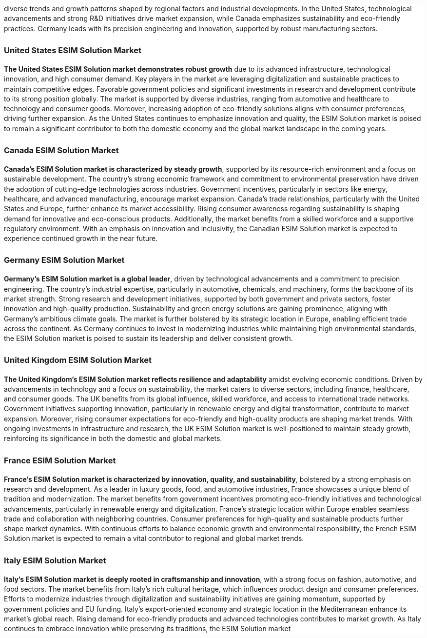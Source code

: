 diverse trends and growth patterns shaped by regional factors and industrial developments. In the United States, technological advancements and strong R&amp;D initiatives drive market expansion, while Canada emphasizes sustainability and eco-friendly practices. Germany leads with its precision engineering and innovation, supported by robust manufacturing sectors.</span></em></p></blockquote><h3><strong>United States ESIM Solution Market</strong></h3><p><strong>The United States ESIM Solution market demonstrates robust growth</strong> due to its advanced infrastructure, technological innovation, and high consumer demand. Key players in the market are leveraging digitalization and sustainable practices to maintain competitive edges. Favorable government policies and significant investments in research and development contribute to its strong position globally. The market is supported by diverse industries, ranging from automotive and healthcare to technology and consumer goods. Moreover, increasing adoption of eco-friendly solutions aligns with consumer preferences, driving further expansion. As the United States continues to emphasize innovation and quality, the ESIM Solution market is poised to remain a significant contributor to both the domestic economy and the global market landscape in the coming years.</p><h3><strong>Canada ESIM Solution Market</strong></h3><p><strong>Canada&rsquo;s ESIM Solution market is characterized by steady growth</strong>, supported by its resource-rich environment and a focus on sustainable development. The country&rsquo;s strong economic framework and commitment to environmental preservation have driven the adoption of cutting-edge technologies across industries. Government incentives, particularly in sectors like energy, healthcare, and advanced manufacturing, encourage market expansion. Canada&rsquo;s trade relationships, particularly with the United States and Europe, further enhance its market accessibility. Rising consumer awareness regarding sustainability is shaping demand for innovative and eco-conscious products. Additionally, the market benefits from a skilled workforce and a supportive regulatory environment. With an emphasis on innovation and inclusivity, the Canadian ESIM Solution market is expected to experience continued growth in the near future.</p><h3><strong>Germany ESIM Solution Market</strong></h3><p><strong>Germany&rsquo;s ESIM Solution market is a global leader</strong>, driven by technological advancements and a commitment to precision engineering. The country&rsquo;s industrial expertise, particularly in automotive, chemicals, and machinery, forms the backbone of its market strength. Strong research and development initiatives, supported by both government and private sectors, foster innovation and high-quality production. Sustainability and green energy solutions are gaining prominence, aligning with Germany&rsquo;s ambitious climate goals. The market is further bolstered by its strategic location in Europe, enabling efficient trade across the continent. As Germany continues to invest in modernizing industries while maintaining high environmental standards, the ESIM Solution market is poised to sustain its leadership and deliver consistent growth.</p><h3><strong>United Kingdom ESIM Solution Market</strong></h3><p><strong>The United Kingdom&rsquo;s ESIM Solution market reflects resilience and adaptability</strong> amidst evolving economic conditions. Driven by advancements in technology and a focus on sustainability, the market caters to diverse sectors, including finance, healthcare, and consumer goods. The UK benefits from its global influence, skilled workforce, and access to international trade networks. Government initiatives supporting innovation, particularly in renewable energy and digital transformation, contribute to market expansion. Moreover, rising consumer expectations for eco-friendly and high-quality products are shaping market trends. With ongoing investments in infrastructure and research, the UK ESIM Solution market is well-positioned to maintain steady growth, reinforcing its significance in both the domestic and global markets.</p><h3><strong>France ESIM Solution Market</strong></h3><p><strong>France&rsquo;s ESIM Solution market is characterized by innovation, quality, and sustainability</strong>, bolstered by a strong emphasis on research and development. As a leader in luxury goods, food, and automotive industries, France showcases a unique blend of tradition and modernization. The market benefits from government incentives promoting eco-friendly initiatives and technological advancements, particularly in renewable energy and digitalization. France&rsquo;s strategic location within Europe enables seamless trade and collaboration with neighboring countries. Consumer preferences for high-quality and sustainable products further shape market dynamics. With continuous efforts to balance economic growth and environmental responsibility, the French ESIM Solution market is expected to remain a vital contributor to regional and global market trends.</p><h3><strong>Italy ESIM Solution Market</strong></h3><p><strong>Italy&rsquo;s ESIM Solution market is deeply rooted in craftsmanship and innovation</strong>, with a strong focus on fashion, automotive, and food sectors. The market benefits from Italy&rsquo;s rich cultural heritage, which influences product design and consumer preferences. Efforts to modernize industries through digitalization and sustainability initiatives are gaining momentum, supported by government policies and EU funding. Italy&rsquo;s export-oriented economy and strategic location in the Mediterranean enhance its market&rsquo;s global reach. Rising demand for eco-friendly products and advanced technologies contributes to market growth. As Italy continues to embrace innovation while preserving its traditions, the ESIM Solution market